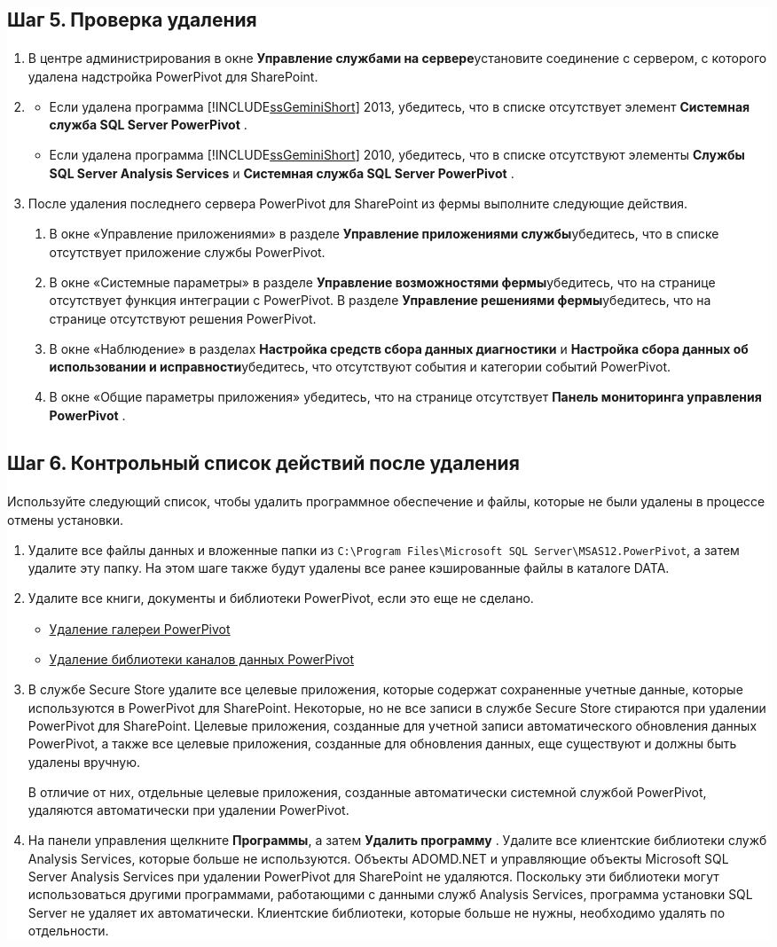 ##  <a name="verify"></a> Шаг 5. Проверка удаления  
  
1.  В центре администрирования в окне **Управление службами на сервере**установите соединение с сервером, с которого удалена надстройка PowerPivot для SharePoint.  
  
2.  -   Если удалена программа [!INCLUDE[ssGeminiShort](../../includes/ssgeminishort-md.md)] 2013, убедитесь, что в списке отсутствует элемент **Системная служба SQL Server PowerPivot** .  
  
    -   Если удалена программа [!INCLUDE[ssGeminiShort](../../includes/ssgeminishort-md.md)] 2010, убедитесь, что в списке отсутствуют элементы **Службы SQL Server Analysis Services** и **Системная служба SQL Server PowerPivot** .  
  
3.  После удаления последнего сервера PowerPivot для SharePoint из фермы выполните следующие действия.  
  
    1.  В окне «Управление приложениями» в разделе **Управление приложениями службы**убедитесь, что в списке отсутствует приложение службы PowerPivot.  
  
    2.  В окне «Системные параметры» в разделе **Управление возможностями фермы**убедитесь, что на странице отсутствует функция интеграции с PowerPivot. В разделе **Управление решениями фермы**убедитесь, что на странице отсутствуют решения PowerPivot.  
  
    3.  В окне «Наблюдение» в разделах **Настройка средств сбора данных диагностики** и **Настройка сбора данных об использовании и исправности**убедитесь, что отсутствуют события и категории событий PowerPivot.  
  
    4.  В окне «Общие параметры приложения» убедитесь, что на странице отсутствует **Панель мониторинга управления PowerPivot** .  
  
##  <a name="bkmk_post"></a> Шаг 6. Контрольный список действий после удаления  
 Используйте следующий список, чтобы удалить программное обеспечение и файлы, которые не были удалены в процессе отмены установки.  
  
1.  Удалите все файлы данных и вложенные папки из `C:\Program Files\Microsoft SQL Server\MSAS12.PowerPivot`, а затем удалите эту папку. На этом шаге также будут удалены все ранее кэшированные файлы в каталоге DATA.  
  
2.  Удалите все книги, документы и библиотеки PowerPivot, если это еще не сделано.  
  
    -   [Удаление галереи PowerPivot](https://docs.microsoft.com/analysis-services/power-pivot-sharepoint/delete-power-pivot-gallery)  
  
    -   [Удаление библиотеки каналов данных PowerPivot](https://docs.microsoft.com/analysis-services/power-pivot-sharepoint/delete-a-power-pivot-data-feed-library)  
  
3.  В службе Secure Store удалите все целевые приложения, которые содержат сохраненные учетные данные, которые используются в PowerPivot для SharePoint. Некоторые, но не все записи в службе Secure Store стираются при удалении PowerPivot для SharePoint. Целевые приложения, созданные для учетной записи автоматического обновления данных PowerPivot, а также все целевые приложения, созданные для обновления данных, еще существуют и должны быть удалены вручную.  
  
     В отличие от них, отдельные целевые приложения, созданные автоматически системной службой PowerPivot, удаляются автоматически при удалении PowerPivot.  
  
4.  На панели управления щелкните **Программы**, а затем **Удалить программу** . Удалите все клиентские библиотеки служб Analysis Services, которые больше не используются. Объекты ADOMD.NET и управляющие объекты Microsoft SQL Server Analysis Services при удалении PowerPivot для SharePoint не удаляются. Поскольку эти библиотеки могут использоваться другими программами, работающими с данными служб Analysis Services, программа установки SQL Server не удаляет их автоматически. Клиентские библиотеки, которые больше не нужны, необходимо удалять по отдельности.  
  